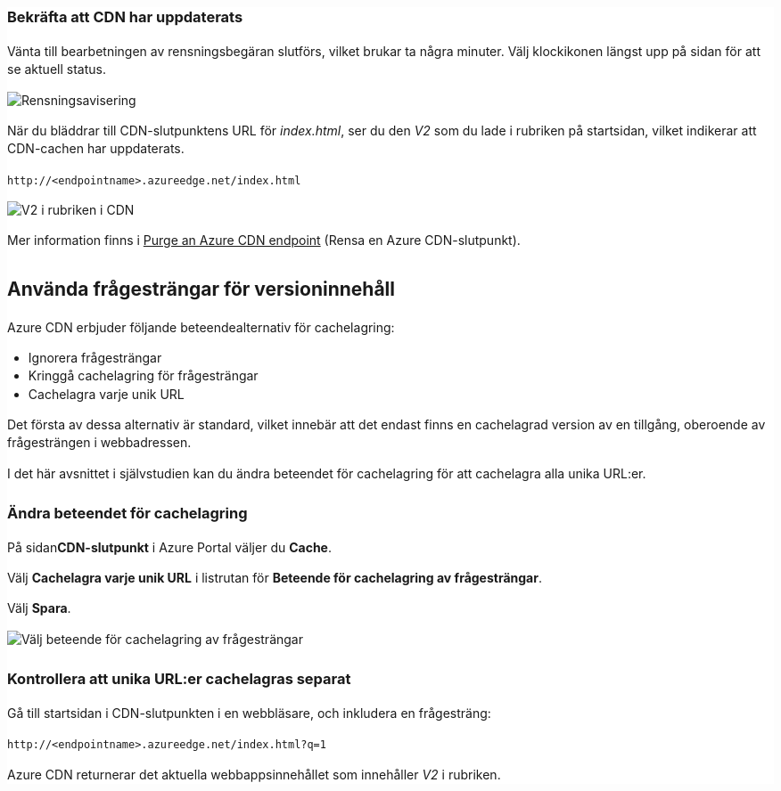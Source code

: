 ### <a name="verify-that-the-cdn-is-updated"></a>Bekräfta att CDN har uppdaterats

Vänta till bearbetningen av rensningsbegäran slutförs, vilket brukar ta några minuter. Välj klockikonen längst upp på sidan för att se aktuell status. 

![Rensningsavisering](media/cdn-add-to-web-app/portal-purge-notification.png)

När du bläddrar till CDN-slutpunktens URL för *index.html*, ser du den *V2* som du lade i rubriken på startsidan, vilket indikerar att CDN-cachen har uppdaterats.

```
http://<endpointname>.azureedge.net/index.html
```

![V2 i rubriken i CDN](media/cdn-add-to-web-app/v2-in-cdn-title.png)

Mer information finns i [Purge an Azure CDN endpoint](../cdn/cdn-purge-endpoint.md) (Rensa en Azure CDN-slutpunkt). 

## <a name="use-query-strings-to-version-content"></a>Använda frågesträngar för versioninnehåll

Azure CDN erbjuder följande beteendealternativ för cachelagring:

* Ignorera frågesträngar
* Kringgå cachelagring för frågesträngar
* Cachelagra varje unik URL 

Det första av dessa alternativ är standard, vilket innebär att det endast finns en cachelagrad version av en tillgång, oberoende av frågesträngen i webbadressen. 

I det här avsnittet i självstudien kan du ändra beteendet för cachelagring för att cachelagra alla unika URL:er.

### <a name="change-the-cache-behavior"></a>Ändra beteendet för cachelagring

På sidan**CDN-slutpunkt** i Azure Portal väljer du **Cache**.

Välj **Cachelagra varje unik URL** i listrutan för **Beteende för cachelagring av frågesträngar**.

Välj **Spara**.

![Välj beteende för cachelagring av frågesträngar](media/cdn-add-to-web-app/portal-select-caching-behavior.png)

### <a name="verify-that-unique-urls-are-cached-separately"></a>Kontrollera att unika URL:er cachelagras separat

Gå till startsidan i CDN-slutpunkten i en webbläsare, och inkludera en frågesträng: 

```
http://<endpointname>.azureedge.net/index.html?q=1
```

Azure CDN returnerar det aktuella webbappsinnehållet som innehåller *V2* i rubriken. 
